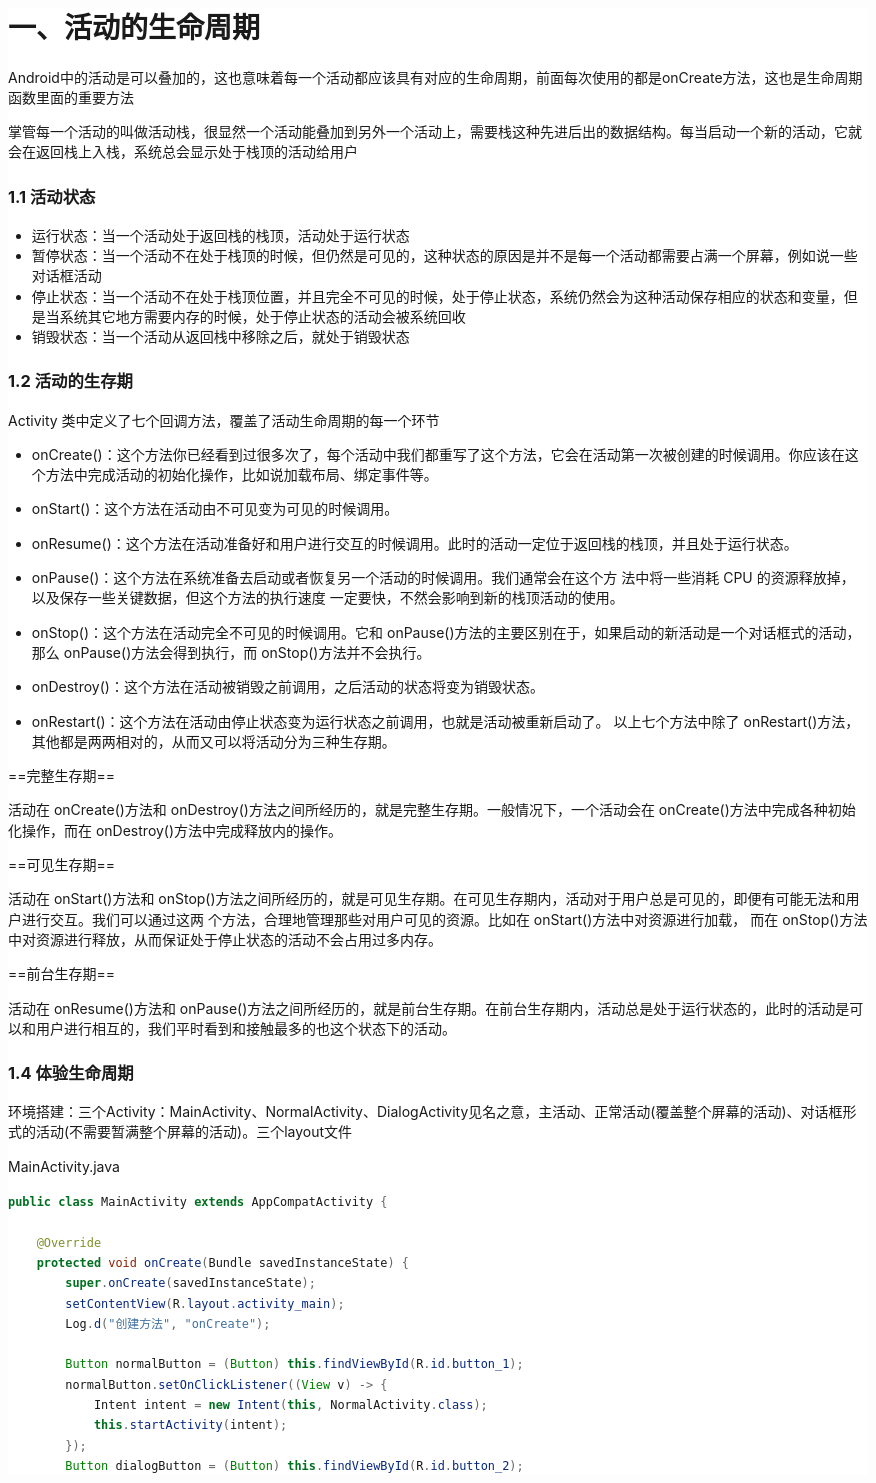 # 一、活动的生命周期

Android中的活动是可以叠加的，这也意味着每一个活动都应该具有对应的生命周期，前面每次使用的都是onCreate方法，这也是生命周期函数里面的重要方法

掌管每一个活动的叫做活动栈，很显然一个活动能叠加到另外一个活动上，需要栈这种先进后出的数据结构。每当启动一个新的活动，它就会在返回栈上入栈，系统总会显示处于栈顶的活动给用户

### 1.1 活动状态

- 运行状态：当一个活动处于返回栈的栈顶，活动处于运行状态
- 暂停状态：当一个活动不在处于栈顶的时候，但仍然是可见的，这种状态的原因是并不是每一个活动都需要占满一个屏幕，例如说一些对话框活动
- 停止状态：当一个活动不在处于栈顶位置，并且完全不可见的时候，处于停止状态，系统仍然会为这种活动保存相应的状态和变量，但是当系统其它地方需要内存的时候，处于停止状态的活动会被系统回收
- 销毁状态：当一个活动从返回栈中移除之后，就处于销毁状态

### 1.2 活动的生存期

Activity 类中定义了七个回调方法，覆盖了活动生命周期的每一个环节

- onCreate()：这个方法你已经看到过很多次了，每个活动中我们都重写了这个方法，它会在活动第一次被创建的时候调用。你应该在这个方法中完成活动的初始化操作，比如说加载布局、绑定事件等。

- onStart()：这个方法在活动由不可见变为可见的时候调用。
-  onResume()：这个方法在活动准备好和用户进行交互的时候调用。此时的活动一定位于返回栈的栈顶，并且处于运行状态。
-  onPause()：这个方法在系统准备去启动或者恢复另一个活动的时候调用。我们通常会在这个方 法中将一些消耗 CPU 的资源释放掉，以及保存一些关键数据，但这个方法的执行速度 一定要快，不然会影响到新的栈顶活动的使用。

- onStop()：这个方法在活动完全不可见的时候调用。它和 onPause()方法的主要区别在于，如果启动的新活动是一个对话框式的活动，那么 onPause()方法会得到执行，而 onStop()方法并不会执行。

- onDestroy()：这个方法在活动被销毁之前调用，之后活动的状态将变为销毁状态。

- onRestart()：这个方法在活动由停止状态变为运行状态之前调用，也就是活动被重新启动了。 以上七个方法中除了 onRestart()方法，其他都是两两相对的，从而又可以将活动分为三种生存期。

==完整生存期==

活动在 onCreate()方法和 onDestroy()方法之间所经历的，就是完整生存期。一般情况下，一个活动会在 onCreate()方法中完成各种初始化操作，而在 onDestroy()方法中完成释放内的操作。

==可见生存期==

活动在 onStart()方法和 onStop()方法之间所经历的，就是可见生存期。在可见生存期内，活动对于用户总是可见的，即便有可能无法和用户进行交互。我们可以通过这两 个方法，合理地管理那些对用户可见的资源。比如在 onStart()方法中对资源进行加载， 而在 onStop()方法中对资源进行释放，从而保证处于停止状态的活动不会占用过多内存。

==前台生存期==

活动在 onResume()方法和 onPause()方法之间所经历的，就是前台生存期。在前台生存期内，活动总是处于运行状态的，此时的活动是可以和用户进行相互的，我们平时看到和接触最多的也这个状态下的活动。

### 1.4 体验生命周期

环境搭建：三个Activity：MainActivity、NormalActivity、DialogActivity见名之意，主活动、正常活动(覆盖整个屏幕的活动)、对话框形式的活动(不需要暂满整个屏幕的活动)。三个layout文件

MainActivity.java

```java
public class MainActivity extends AppCompatActivity {

    @Override
    protected void onCreate(Bundle savedInstanceState) {
        super.onCreate(savedInstanceState);
        setContentView(R.layout.activity_main);
        Log.d("创建方法", "onCreate");

        Button normalButton = (Button) this.findViewById(R.id.button_1);
        normalButton.setOnClickListener((View v) -> {
            Intent intent = new Intent(this, NormalActivity.class);
            this.startActivity(intent);
        });
        Button dialogButton = (Button) this.findViewById(R.id.button_2);
```